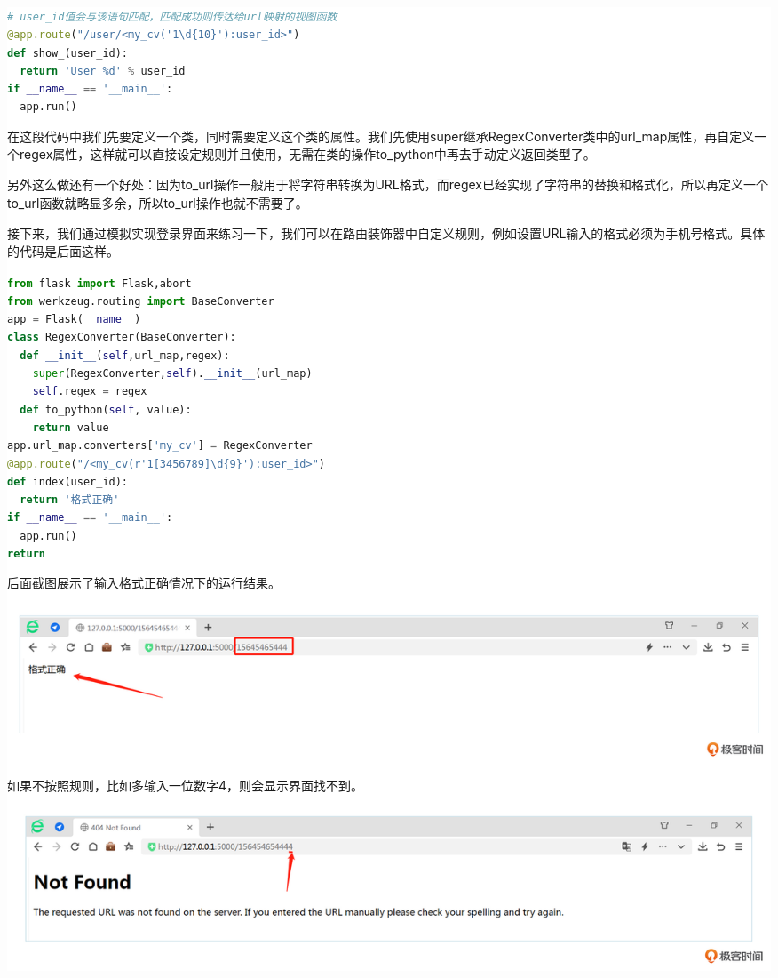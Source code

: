 ```python
# user_id值会与该语句匹配，匹配成功则传达给url映射的视图函数
@app.route("/user/<my_cv('1\d{10}'):user_id>")
def show_(user_id):
  return 'User %d' % user_id
if __name__ == '__main__':
  app.run()

```

在这段代码中我们先要定义一个类，同时需要定义这个类的属性。我们先使用super继承RegexConverter类中的url\_map属性，再自定义一个regex属性，这样就可以直接设定规则并且使用，无需在类的操作to\_python中再去手动定义返回类型了。

另外这么做还有一个好处：因为to\_url操作一般用于将字符串转换为URL格式，而regex已经实现了字符串的替换和格式化，所以再定义一个to\_url函数就略显多余，所以to\_url操作也就不需要了。

接下来，我们通过模拟实现登录界面来练习一下，我们可以在路由装饰器中自定义规则，例如设置URL输入的格式必须为手机号格式。具体的代码是后面这样。

```python
from flask import Flask,abort
from werkzeug.routing import BaseConverter
app = Flask(__name__)
class RegexConverter(BaseConverter):
  def __init__(self,url_map,regex):
    super(RegexConverter,self).__init__(url_map)
    self.regex = regex
  def to_python(self, value):
    return value
app.url_map.converters['my_cv'] = RegexConverter
@app.route("/<my_cv(r'1[3456789]\d{9}'):user_id>")
def index(user_id):
  return '格式正确'
if __name__ == '__main__':
  app.run()
return

```

后面截图展示了输入格式正确情况下的运行结果。

![](images/665255/feb4751850c27bff31210334608eb898.jpg)

如果不按照规则，比如多输入一位数字4，则会显示界面找不到。

![](images/665255/c07bbdb4a358d8e346370070b4096e39.jpg)
